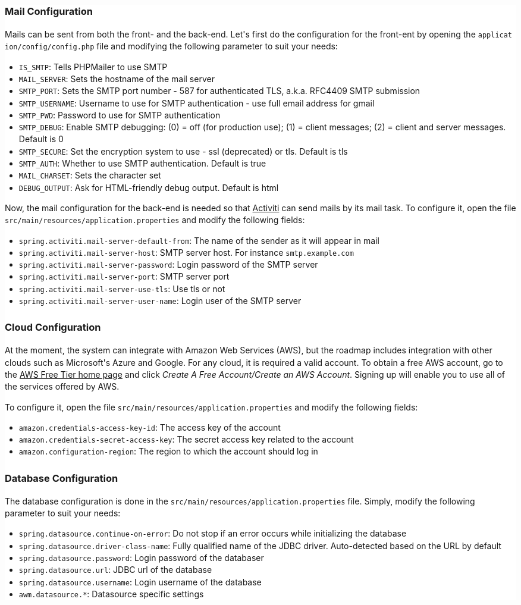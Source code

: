 
### Mail Configuration
Mails can be sent from both the front- and the back-end. Let's first do the configuration for the front-ent by opening the `application/config/config.php` file and modifying the following parameter to suit your needs:

*   `IS_SMTP`: Tells PHPMailer to use SMTP
*   `MAIL_SERVER`: Sets the hostname of the mail server
*   `SMTP_PORT`: Sets the SMTP port number - 587 for authenticated TLS, a.k.a. RFC4409 SMTP submission
*   `SMTP_USERNAME`: Username to use for SMTP authentication - use full email address for gmail
*   `SMTP_PWD`: Password to use for SMTP authentication
*   `SMTP_DEBUG`: Enable SMTP debugging: (0) = off (for production use); (1) = client messages; (2) = client and server messages. Default is 0
*   `SMTP_SECURE`: Set the encryption system to use - ssl (deprecated) or tls. Default is tls
*   `SMTP_AUTH`: Whether to use SMTP authentication. Default is true
*   `MAIL_CHARSET`: Sets the character set
*   `DEBUG_OUTPUT`: Ask for HTML-friendly debug output. Default is html

Now, the mail configuration for the back-end is needed so that [Activiti](https://www.activiti.org/) can send mails by its mail task. To configure it, open the file `src/main/resources/application.properties` and modify the following fields:

*   `spring.activiti.mail-server-default-from`: The name of the sender as it will appear in mail
*   `spring.activiti.mail-server-host`: SMTP server host. For instance `smtp.example.com`
*   `spring.activiti.mail-server-password`: Login password of the SMTP server
*   `spring.activiti.mail-server-port`: SMTP server port
*   `spring.activiti.mail-server-use-tls`: Use tls or not
*   `spring.activiti.mail-server-user-name`: Login user of the SMTP server


### Cloud Configuration
At the moment, the system can integrate with Amazon Web Services (AWS), but the roadmap includes integration with other clouds such as Microsoft's Azure and Google. For any cloud, it is required a valid account. To obtain a free AWS account, go to the [AWS Free Tier home page](https://aws.amazon.com/free/) and click _Create A Free Account/Create an AWS Account_. Signing up will enable you to use all of the services offered by AWS.

To configure it, open the file `src/main/resources/application.properties` and modify the following fields:

*   `amazon.credentials-access-key-id`: The access key of the account
*   `amazon.credentials-secret-access-key`: The secret access key related to the account
*   `amazon.configuration-region`: The region to which the account should log in


### Database Configuration
The database configuration is done in the `src/main/resources/application.properties` file. Simply, modify the following parameter to suit your needs:

*   `spring.datasource.continue-on-error`: Do not stop if an error occurs while initializing the database
*   `spring.datasource.driver-class-name`: Fully qualified name of the JDBC driver. Auto-detected based on the URL by default
*   `spring.datasource.password`: Login password of the databaser
*   `spring.datasource.url`: JDBC url of the database
*   `spring.datasource.username`: Login username of the database
*   `awm.datasource.*`: Datasource specific settings
